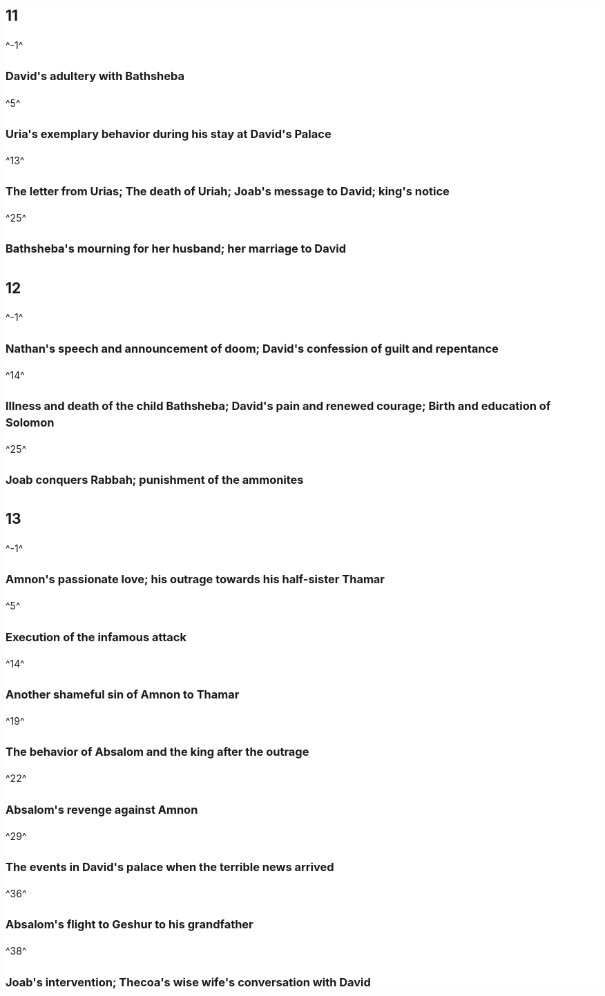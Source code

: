 ## 11
^-1^
### David's adultery with Bathsheba
^5^
### Uria's exemplary behavior during his stay at David's Palace
^13^
### The letter from Urias; The death of Uriah; Joab's message to David; king's notice
^25^
### Bathsheba's mourning for her husband; her marriage to David
   
## 12
^-1^
### Nathan's speech and announcement of doom; David's confession of guilt and repentance
^14^
### Illness and death of the child Bathsheba; David's pain and renewed courage; Birth and education of Solomon
^25^
### Joab conquers Rabbah; punishment of the ammonites
 
## 13
^-1^
### Amnon's passionate love; his outrage towards his half-sister Thamar
^5^
### Execution of the infamous attack
^14^
### Another shameful sin of Amnon to Thamar
^19^
### The behavior of Absalom and the king after the outrage
^22^
### Absalom's revenge against Amnon
^29^
### The events in David's palace when the terrible news arrived
^36^
### Absalom's flight to Geshur to his grandfather
^38^
### Joab's intervention; Thecoa's wise wife's conversation with David
